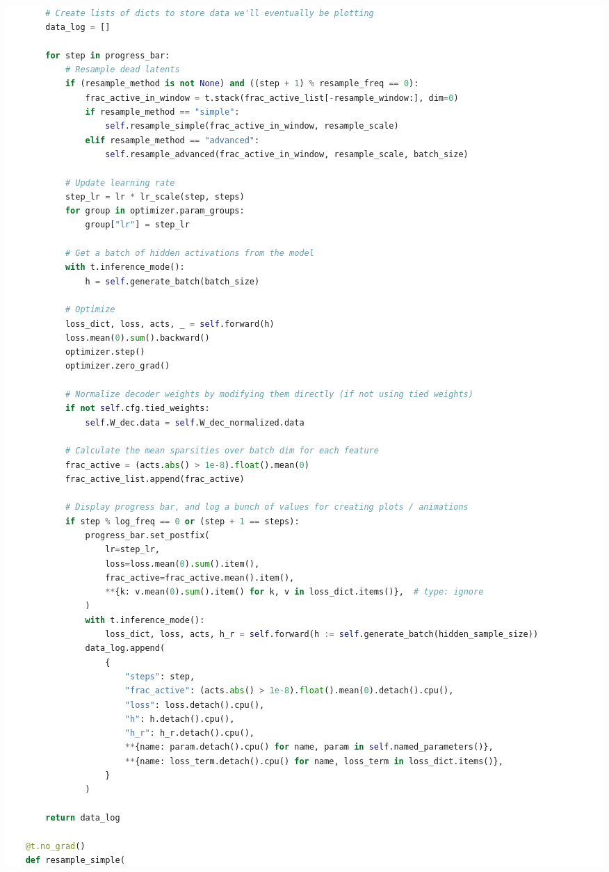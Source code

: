 ```python
        # Create lists of dicts to store data we'll eventually be plotting
        data_log = []

        for step in progress_bar:
            # Resample dead latents
            if (resample_method is not None) and ((step + 1) % resample_freq == 0):
                frac_active_in_window = t.stack(frac_active_list[-resample_window:], dim=0)
                if resample_method == "simple":
                    self.resample_simple(frac_active_in_window, resample_scale)
                elif resample_method == "advanced":
                    self.resample_advanced(frac_active_in_window, resample_scale, batch_size)

            # Update learning rate
            step_lr = lr * lr_scale(step, steps)
            for group in optimizer.param_groups:
                group["lr"] = step_lr

            # Get a batch of hidden activations from the model
            with t.inference_mode():
                h = self.generate_batch(batch_size)

            # Optimize
            loss_dict, loss, acts, _ = self.forward(h)
            loss.mean(0).sum().backward()
            optimizer.step()
            optimizer.zero_grad()

            # Normalize decoder weights by modifying them directly (if not using tied weights)
            if not self.cfg.tied_weights:
                self.W_dec.data = self.W_dec_normalized.data

            # Calculate the mean sparsities over batch dim for each feature
            frac_active = (acts.abs() > 1e-8).float().mean(0)
            frac_active_list.append(frac_active)

            # Display progress bar, and log a bunch of values for creating plots / animations
            if step % log_freq == 0 or (step + 1 == steps):
                progress_bar.set_postfix(
                    lr=step_lr,
                    loss=loss.mean(0).sum().item(),
                    frac_active=frac_active.mean().item(),
                    **{k: v.mean(0).sum().item() for k, v in loss_dict.items()},  # type: ignore
                )
                with t.inference_mode():
                    loss_dict, loss, acts, h_r = self.forward(h := self.generate_batch(hidden_sample_size))
                data_log.append(
                    {
                        "steps": step,
                        "frac_active": (acts.abs() > 1e-8).float().mean(0).detach().cpu(),
                        "loss": loss.detach().cpu(),
                        "h": h.detach().cpu(),
                        "h_r": h_r.detach().cpu(),
                        **{name: param.detach().cpu() for name, param in self.named_parameters()},
                        **{name: loss_term.detach().cpu() for name, loss_term in loss_dict.items()},
                    }
                )

        return data_log

    @t.no_grad()
    def resample_simple(
```